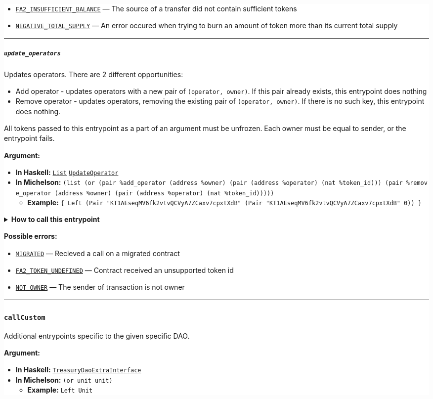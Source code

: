 * [`FA2_INSUFFICIENT_BALANCE`](#errors-FA2_INSUFFICIENT_BALANCE) — The source of a transfer did not contain sufficient tokens

* [`NEGATIVE_TOTAL_SUPPLY`](#errors-NEGATIVE_TOTAL_SUPPLY) — An error occured when trying to burn an amount of token more than its current total supply



<a name="entrypoints-update_operators"></a>

---

##### `update_operators`

Updates operators. There are 2 different opportunities:

* Add operator - updates operators with a new pair of `(operator, owner)`.
If this pair already exists, this entrypoint does nothing
* Remove operator - updates operators, removing the existing pair of `(operator, owner)`.
If there is no such key, this entrypoint does nothing.

All tokens passed to this entrypoint as a part of an argument must be unfrozen.
Each owner must be equal to sender, or the entrypoint fails.


**Argument:** 
  + **In Haskell:** [`List`](#types-List) [`UpdateOperator`](#types-UpdateOperator)
  + **In Michelson:** `(list (or (pair %add_operator (address %owner) (pair (address %operator) (nat %token_id))) (pair %remove_operator (address %owner) (pair (address %operator) (nat %token_id)))))`
    + **Example:** <span id="example-id">`{ Left (Pair "KT1AEseqMV6fk2vtvQCVyA7ZCaxv7cpxtXdB" (Pair "KT1AEseqMV6fk2vtvQCVyA7ZCaxv7cpxtXdB" 0)) }`</span>

<details><summary><b>How to call this entrypoint</b></summary></details>
<p>



**Possible errors:**
* [`MIGRATED`](#errors-MIGRATED) — Recieved a call on a migrated contract

* [`FA2_TOKEN_UNDEFINED`](#errors-FA2_TOKEN_UNDEFINED) — Contract received an unsupported token id

* [`NOT_OWNER`](#errors-NOT_OWNER) — The sender of transaction is not owner





<a name="entrypoints-callCustom"></a>

---

### `callCustom`

Additional entrypoints specific to the given specific DAO.


**Argument:** 
  + **In Haskell:** [`TreasuryDaoExtraInterface`](#types-TreasuryDaoExtraInterface)
  + **In Michelson:** `(or unit unit)`
    + **Example:** <span id="example-id">`Left Unit`</span>
